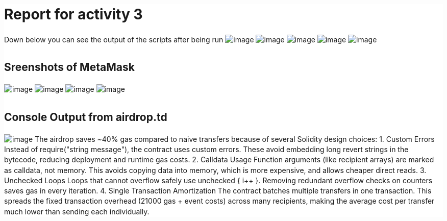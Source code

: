 # Report for activity 3
Down below you can see the output of the scripts after being run
<img width="777" height="350" alt="image" src="https://github.com/user-attachments/assets/10790e24-5d35-4b42-b8b6-6868f73dead4" />
<img width="775" height="447" alt="image" src="https://github.com/user-attachments/assets/cbf7140a-8941-49d6-a148-3f21485a5f9e" />
<img width="779" height="486" alt="image" src="https://github.com/user-attachments/assets/8c5b26c0-29dc-4c3f-88b8-bfbfbcd28855" />
<img width="768" height="579" alt="image" src="https://github.com/user-attachments/assets/6b919a87-4193-4586-8fb0-c77fa5f9b3bf" />
<img width="522" height="144" alt="image" src="https://github.com/user-attachments/assets/e1603acf-6cc0-48eb-91a9-59c0834e389d" />


## Sreenshots of MetaMask
<img width="939" height="915" alt="image" src="https://github.com/user-attachments/assets/5327c4cf-6759-4452-a3ba-c2e503885a0a" />
<img width="921" height="618" alt="image" src="https://github.com/user-attachments/assets/0fda33ed-c081-4779-8592-75fedc63a74c" />
<img width="496" height="586" alt="image" src="https://github.com/user-attachments/assets/c85ccd2d-5335-47cf-ae5c-793d088c148f" />
<img width="664" height="840" alt="image" src="https://github.com/user-attachments/assets/dc98287d-67df-4e47-9991-bda1728a3d0e" />


## Console Output from airdrop.td
<img width="765" height="216" alt="image" src="https://github.com/user-attachments/assets/67a578a3-7f17-4d77-b495-642e2dcec0e1" />
The airdrop saves ~40% gas compared to naive transfers because of several Solidity design choices:
1. Custom Errors
Instead of require("string message"), the contract uses custom errors. These avoid embedding long revert strings in the bytecode, reducing deployment and runtime gas costs.
2. Calldata Usage
Function arguments (like recipient arrays) are marked as calldata, not memory. This avoids copying data into memory, which is more expensive, and allows cheaper direct reads.
3. Unchecked Loops
Loops that cannot overflow safely use unchecked { i++ }. Removing redundant overflow checks on counters saves gas in every iteration.
4. Single Transaction Amortization
The contract batches multiple transfers in one transaction. This spreads the fixed transaction overhead (21000 gas + event costs) across many recipients, making the average cost per transfer much lower than sending each individually.

